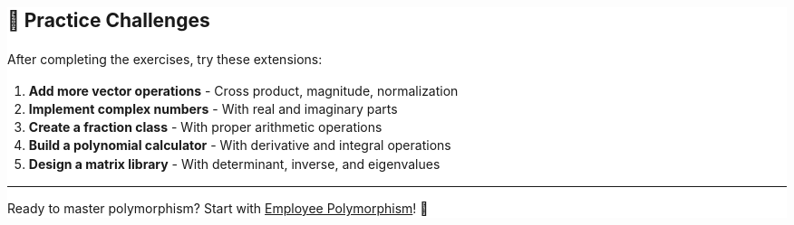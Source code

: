 ## 🧪 Practice Challenges

After completing the exercises, try these extensions:

1. **Add more vector operations** - Cross product, magnitude, normalization
2. **Implement complex numbers** - With real and imaginary parts
3. **Create a fraction class** - With proper arithmetic operations
4. **Build a polynomial calculator** - With derivative and integral operations
5. **Design a matrix library** - With determinant, inverse, and eigenvalues

---

Ready to master polymorphism? Start with [Employee Polymorphism](./01-employee-polymorphism.py)! 🎯